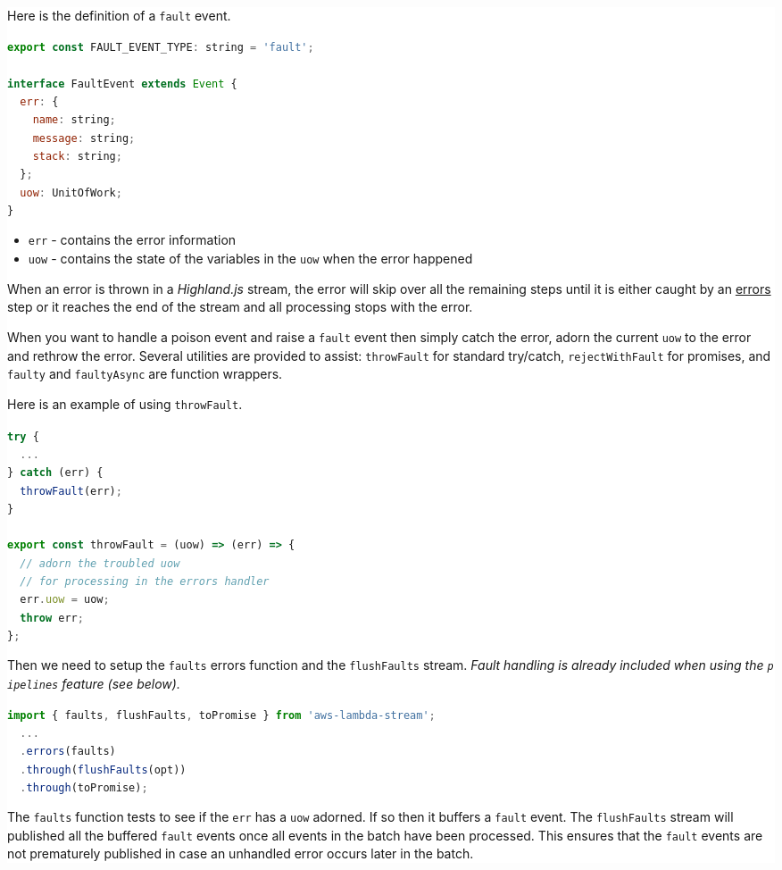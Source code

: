 Here is the definition of a `fault` event.

```javascript
export const FAULT_EVENT_TYPE: string = 'fault';

interface FaultEvent extends Event {
  err: {
    name: string;
    message: string;
    stack: string;
  };
  uow: UnitOfWork;
}
```

* `err` - contains the error information
* `uow` - contains the state of the variables in the `uow` when the error happened

When an error is thrown in a _Highland.js_ stream, the error will skip over all the remaining steps until it is either caught by an [errors](https://caolan.github.io/highland/#errors) step or it reaches the end of the stream and all processing stops with the error.

When you want to handle a poison event and raise a `fault` event then simply catch the error, adorn the current `uow` to the error and rethrow the error. Several utilities are provided to assist: `throwFault` for standard try/catch, `rejectWithFault` for promises, and `faulty` and `faultyAsync` are function wrappers.

Here is an example of using `throwFault`.

```javascript
try {
  ...
} catch (err) {
  throwFault(err);
}

export const throwFault = (uow) => (err) => {
  // adorn the troubled uow
  // for processing in the errors handler
  err.uow = uow;
  throw err;
};
```

Then we need to setup the `faults` errors function and the `flushFaults` stream. _Fault handling is already included when using the `pipelines` feature (see below)._

```javascript
import { faults, flushFaults, toPromise } from 'aws-lambda-stream';
  ...
  .errors(faults)
  .through(flushFaults(opt))
  .through(toPromise);
```

The `faults` function tests to see if the `err` has a `uow` adorned. If so then it buffers a `fault` event. The `flushFaults` stream will published all the buffered `fault` events once all events in the batch have been processed. This ensures that the `fault` events are not prematurely published in case an unhandled error occurs later in the batch.
